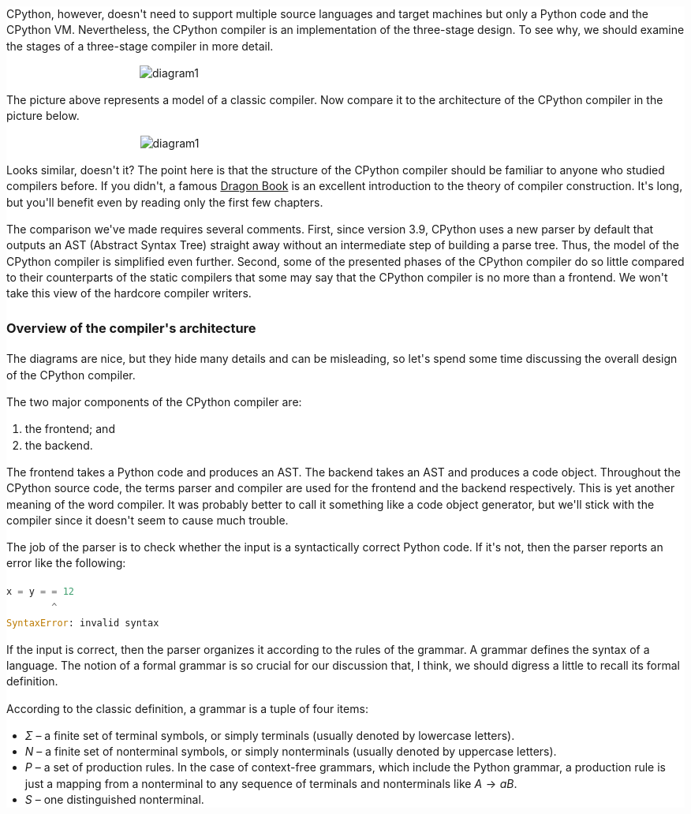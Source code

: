 CPython, however, doesn't need to support multiple source languages and target machines but only a Python code and the CPython VM. Nevertheless, the CPython compiler is an implementation of the three-stage design. To see why, we should examine the stages of a three-stage compiler in more detail. 

<img src="{static}/blog/python_bts_02/diagram2.png" alt="diagram1" style="width:522px; display: block; margin: 0 auto;" />

The picture above represents a model of a classic compiler. Now compare it to the architecture of the CPython compiler in the picture below.

<img src="{static}/blog/python_bts_02/diagram3.png" alt="diagram1" style="width:521px; display: block; margin: 0 auto;" />

Looks similar, doesn't it? The point here is that the structure of the CPython compiler should be familiar to anyone who studied compilers before. If you didn't, a famous [Dragon Book](https://en.wikipedia.org/wiki/Compilers:_Principles,_Techniques,_and_Tools) is an excellent introduction to the theory of compiler construction. It's long, but you'll benefit even by reading only the first few chapters.

The comparison we've made requires several comments. First, since version 3.9, CPython uses a new parser by default that outputs an AST (Abstract Syntax Tree) straight away without an intermediate step of building a parse tree. Thus, the model of the CPython compiler is simplified even further. Second, some of the presented phases of the CPython compiler do so little compared to their counterparts of the static compilers that some may say that the CPython compiler is no more than a frontend. We won't take this view of the hardcore compiler writers.

### Overview of the compiler's architecture

The diagrams are nice, but they hide many details and can be misleading, so let's spend some time discussing the overall design of the CPython compiler.

The two major components of the CPython compiler are:

1. the frontend; and
2. the backend.

The frontend takes a Python code and produces an AST. The backend takes an AST and produces a code object. Throughout the CPython source code, the terms parser and compiler are used for the frontend and the backend respectively. This is yet another meaning of the word compiler. It was probably better to call it something like a code object generator, but we'll stick with the compiler since it doesn't seem to cause much trouble.

The job of the parser is to check whether the input is a syntactically correct Python code. If it's not, then the parser reports an error like the following:

```python
x = y = = 12
        ^
SyntaxError: invalid syntax
```

If the input is correct, then the parser organizes it according to the rules of the grammar. A grammar defines the syntax of a language. The notion of a formal grammar is so crucial for our discussion that, I think, we should digress a little to recall its formal definition.

According to the classic definition, a grammar is a tuple of four items:

* $\Sigma$ – a finite set of terminal symbols, or simply terminals (usually denoted by lowercase letters).
* $N$ – a finite set of nonterminal symbols, or simply nonterminals (usually denoted by uppercase letters).
* $P$ – a set of production rules. In the case of context-free grammars, which include the Python grammar, a production rule is just a mapping from a nonterminal to any sequence of terminals and nonterminals like $A \to aB$.
* $S$ – one distinguished nonterminal.
